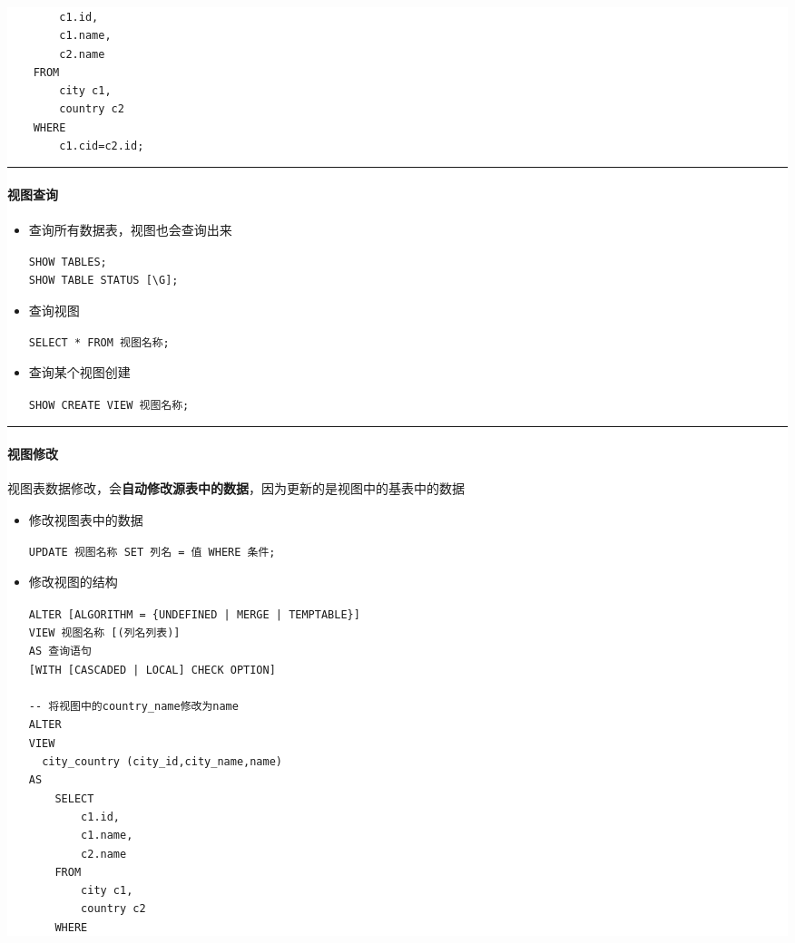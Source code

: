   ```mysql
          c1.id,
          c1.name,
          c2.name
      FROM
          city c1,
          country c2
      WHERE
          c1.cid=c2.id;
  ```

  

***



#### 视图查询

* 查询所有数据表，视图也会查询出来

  ```mysql
  SHOW TABLES;
  SHOW TABLE STATUS [\G];
  ```

* 查询视图

  ```mysql
  SELECT * FROM 视图名称;
  ```

* 查询某个视图创建

  ```mysql
  SHOW CREATE VIEW 视图名称;
  ```



***



#### 视图修改

视图表数据修改，会**自动修改源表中的数据**，因为更新的是视图中的基表中的数据

* 修改视图表中的数据

  ```mysql
  UPDATE 视图名称 SET 列名 = 值 WHERE 条件;
  ```

* 修改视图的结构

  ```mysql
  ALTER [ALGORITHM = {UNDEFINED | MERGE | TEMPTABLE}]
  VIEW 视图名称 [(列名列表)] 
  AS 查询语句
  [WITH [CASCADED | LOCAL] CHECK OPTION]
  
  -- 将视图中的country_name修改为name
  ALTER 
  VIEW 
  	city_country (city_id,city_name,name) 
  AS
      SELECT
          c1.id,
          c1.name,
          c2.name
      FROM
          city c1,
          country c2
      WHERE
  ```
